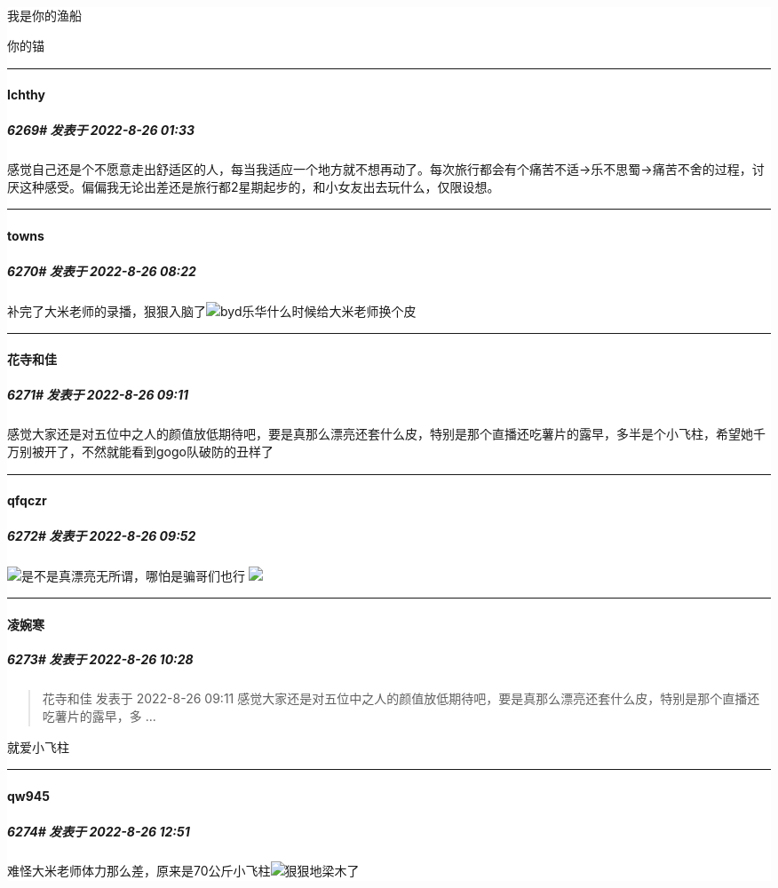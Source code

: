 我是你的渔船

你的锚



*****

####  Ichthy  
##### 6269#       发表于 2022-8-26 01:33

感觉自己还是个不愿意走出舒适区的人，每当我适应一个地方就不想再动了。每次旅行都会有个痛苦不适→乐不思蜀→痛苦不舍的过程，讨厌这种感受。偏偏我无论出差还是旅行都2星期起步的，和小女友出去玩什么，仅限设想。



*****

####  towns  
##### 6270#       发表于 2022-8-26 08:22

补完了大米老师的录播，狠狠入脑了<img src="https://static.saraba1st.com/image/smiley/face2017/033.png" referrerpolicy="no-referrer">byd乐华什么时候给大米老师换个皮



*****

####  花寺和佳  
##### 6271#       发表于 2022-8-26 09:11

感觉大家还是对五位中之人的颜值放低期待吧，要是真那么漂亮还套什么皮，特别是那个直播还吃薯片的露早，多半是个小飞柱，希望她千万别被开了，不然就能看到gogo队破防的丑样了

*****

####  qfqczr  
##### 6272#       发表于 2022-8-26 09:52

<img src="https://static.saraba1st.com/image/smiley/face2017/067.png" referrerpolicy="no-referrer">是不是真漂亮无所谓，哪怕是骗哥们也行
<img src="https://p.sda1.dev/6/cd6922f2e830e2ef693f5a822e292f0d/816463201.jpg" referrerpolicy="no-referrer">

*****

####  凌婉寒  
##### 6273#       发表于 2022-8-26 10:28

<blockquote>花寺和佳 发表于 2022-8-26 09:11
感觉大家还是对五位中之人的颜值放低期待吧，要是真那么漂亮还套什么皮，特别是那个直播还吃薯片的露早，多 ...</blockquote>
就爱小飞柱

*****

####  qw945  
##### 6274#       发表于 2022-8-26 12:51

难怪大米老师体力那么差，原来是70公斤小飞柱<img src="https://static.saraba1st.com/image/smiley/face2017/069.png" referrerpolicy="no-referrer">狠狠地梁木了
